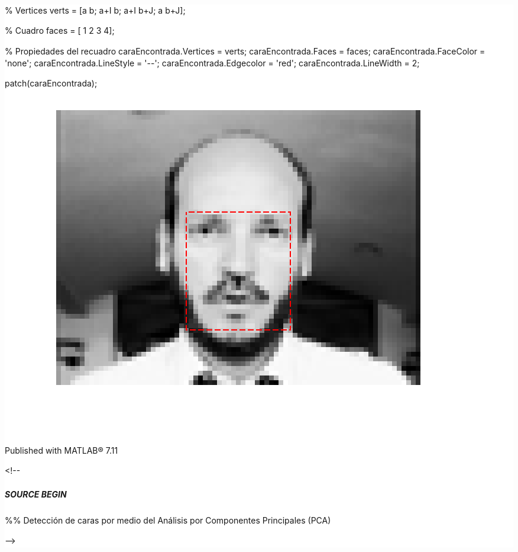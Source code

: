 <span class="comment">% Vertices</span>
verts = [a b; a+I b;  a+I b+J; a b+J];

<span class="comment">% Cuadro</span>
faces = [ 1 2 3 4];

<span class="comment">% Propiedades del recuadro</span>
caraEncontrada.Vertices = verts;
caraEncontrada.Faces = faces;
caraEncontrada.FaceColor = <span class="string">'none'</span>;
caraEncontrada.LineStyle = <span class="string">'--'</span>;
caraEncontrada.Edgecolor = <span class="string">'red'</span>;
caraEncontrada.LineWidth = 2;

patch(caraEncontrada);
</pre><img vspace="5" hspace="5" src="script/html/Eigenfaces_escala_02.png" alt=""> <p class="footer"><br>
      Published with MATLAB&reg; 7.11<br></p></div><!--
##### SOURCE BEGIN #####
%% Detección de caras por medio del Análisis por Componentes Principales (PCA)


--></body></html>
